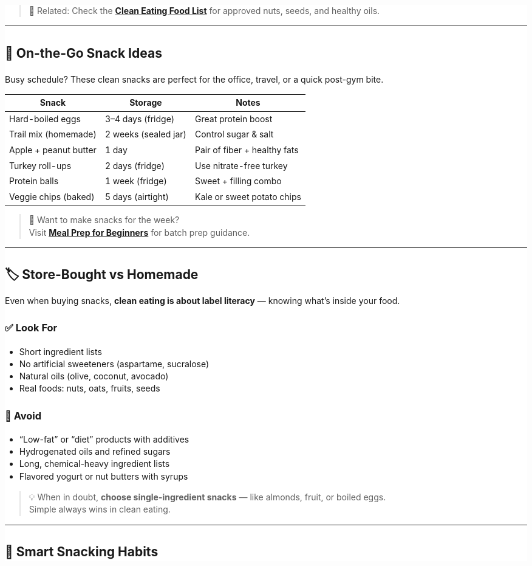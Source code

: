 > 🥑 Related: Check the [**Clean Eating Food List**](/clean-eating/clean-eating-food-list/) for approved nuts, seeds, and healthy oils.

---



## 🧳 On-the-Go Snack Ideas

Busy schedule? These clean snacks are perfect for the office, travel, or a quick post-gym bite.

| Snack | Storage | Notes |
|--------|----------|-------|
| Hard-boiled eggs | 3–4 days (fridge) | Great protein boost |
| Trail mix (homemade) | 2 weeks (sealed jar) | Control sugar & salt |
| Apple + peanut butter | 1 day | Pair of fiber + healthy fats |
| Turkey roll-ups | 2 days (fridge) | Use nitrate-free turkey |
| Protein balls | 1 week (fridge) | Sweet + filling combo |
| Veggie chips (baked) | 5 days (airtight) | Kale or sweet potato chips |

> 🧺 Want to make snacks for the week?  
> Visit [**Meal Prep for Beginners**](/meal-prep/meal-prep-for-beginners/) for batch prep guidance.

---

## 🏷️ Store-Bought vs Homemade

Even when buying snacks, **clean eating is about label literacy** — knowing what’s inside your food.

### ✅ **Look For**
- Short ingredient lists  
- No artificial sweeteners (aspartame, sucralose)  
- Natural oils (olive, coconut, avocado)  
- Real foods: nuts, oats, fruits, seeds

### 🚫 **Avoid**
- “Low-fat” or “diet” products with additives  
- Hydrogenated oils and refined sugars  
- Long, chemical-heavy ingredient lists  
- Flavored yogurt or nut butters with syrups  

> 💡 When in doubt, **choose single-ingredient snacks** — like almonds, fruit, or boiled eggs.  
> Simple always wins in clean eating.

---

## 🧠 Smart Snacking Habits
